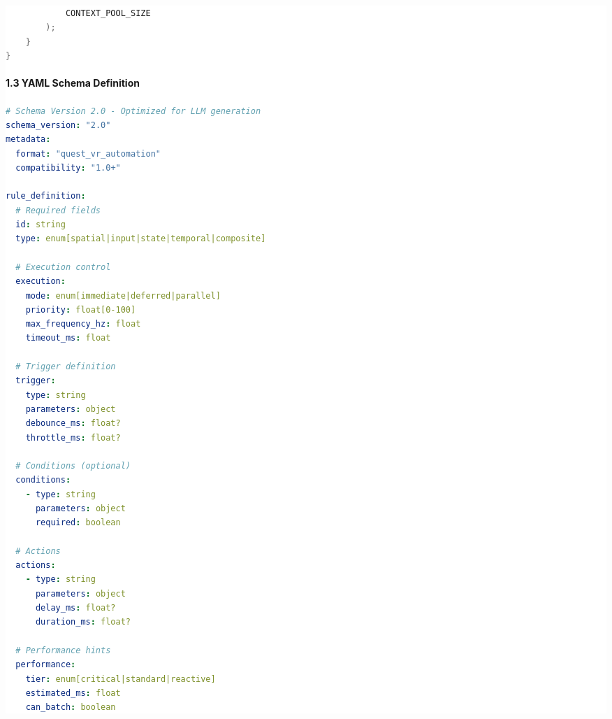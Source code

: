 ```csharp
            CONTEXT_POOL_SIZE
        );
    }
}
```

#### 1.3 YAML Schema Definition
```yaml
# Schema Version 2.0 - Optimized for LLM generation
schema_version: "2.0"
metadata:
  format: "quest_vr_automation"
  compatibility: "1.0+"

rule_definition:
  # Required fields
  id: string
  type: enum[spatial|input|state|temporal|composite]
  
  # Execution control
  execution:
    mode: enum[immediate|deferred|parallel]
    priority: float[0-100]
    max_frequency_hz: float
    timeout_ms: float
    
  # Trigger definition
  trigger:
    type: string
    parameters: object
    debounce_ms: float?
    throttle_ms: float?
    
  # Conditions (optional)
  conditions:
    - type: string
      parameters: object
      required: boolean
      
  # Actions
  actions:
    - type: string
      parameters: object
      delay_ms: float?
      duration_ms: float?
      
  # Performance hints
  performance:
    tier: enum[critical|standard|reactive]
    estimated_ms: float
    can_batch: boolean
```
